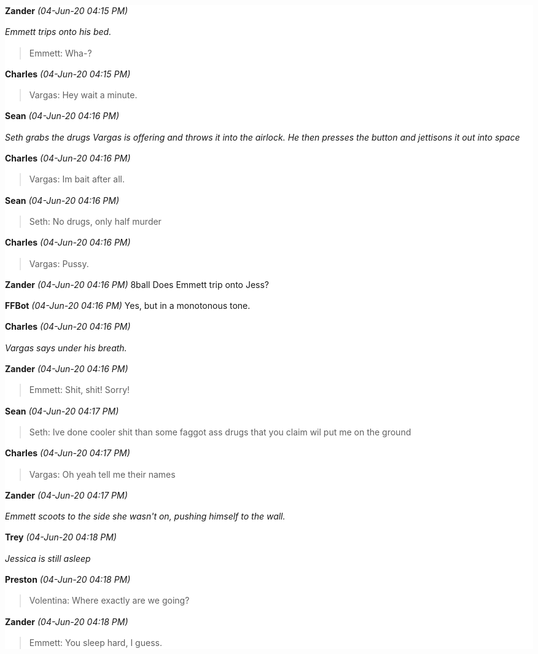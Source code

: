 **Zander** _(04-Jun-20 04:15 PM)_

_Emmett trips onto his bed._

> Emmett: Wha-?

**Charles** _(04-Jun-20 04:15 PM)_

> Vargas: Hey wait a minute.

**Sean** _(04-Jun-20 04:16 PM)_

_Seth grabs the drugs Vargas is offering and throws it into the airlock. He then presses the button and jettisons it out into space_

**Charles** _(04-Jun-20 04:16 PM)_

> Vargas: Im bait after all.

**Sean** _(04-Jun-20 04:16 PM)_

> Seth: No drugs, only half murder

**Charles** _(04-Jun-20 04:16 PM)_

> Vargas: Pussy.

**Zander** _(04-Jun-20 04:16 PM)_
8ball Does Emmett trip onto Jess?

**FFBot** _(04-Jun-20 04:16 PM)_
Yes, but in a monotonous tone.

**Charles** _(04-Jun-20 04:16 PM)_

_Vargas says under his breath._

**Zander** _(04-Jun-20 04:16 PM)_

> Emmett: Shit, shit! Sorry!

**Sean** _(04-Jun-20 04:17 PM)_

> Seth: Ive done cooler shit than some faggot ass drugs that you claim wil put me on the ground

**Charles** _(04-Jun-20 04:17 PM)_

> Vargas: Oh yeah tell me their names

**Zander** _(04-Jun-20 04:17 PM)_

_Emmett scoots to the side she wasn't on, pushing himself to the wall._

**Trey** _(04-Jun-20 04:18 PM)_

_Jessica is still asleep_

**Preston** _(04-Jun-20 04:18 PM)_

> Volentina: Where exactly are we going?

**Zander** _(04-Jun-20 04:18 PM)_

> Emmett: You sleep hard, I guess.
